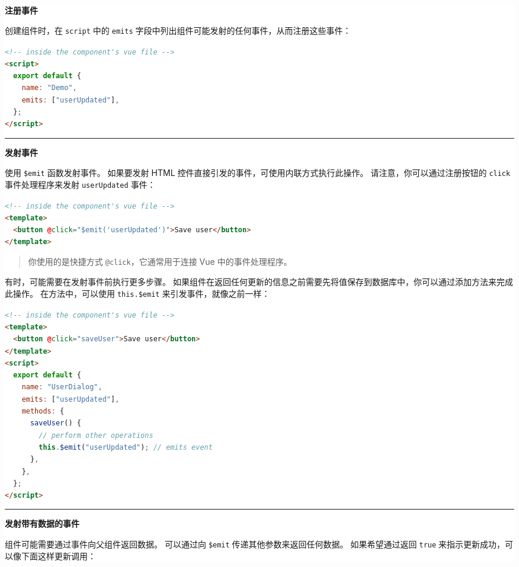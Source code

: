 **注册事件**

创建组件时，在 `script` 中的 `emits` 字段中列出组件可能发射的任何事件，从而注册这些事件：

```html
<!-- inside the component's vue file -->
<script>
  export default {
    name: "Demo",
    emits: ["userUpdated"],
  };
</script>
```

---

**发射事件**

使用 `$emit` 函数发射事件。 如果要发射 HTML 控件直接引发的事件，可使用内联方式执行此操作。 请注意，你可以通过注册按钮的 `click` 事件处理程序来发射 `userUpdated` 事件：

```html
<!-- inside the component's vue file -->
<template>
  <button @click="$emit('userUpdated')">Save user</button>
</template>
```

> 你使用的是快捷方式 `@click`，它通常用于连接 Vue 中的事件处理程序。

有时，可能需要在发射事件前执行更多步骤。 如果组件在返回任何更新的信息之前需要先将值保存到数据库中，你可以通过添加方法来完成此操作。 在方法中，可以使用 `this.$emit` 来引发事件，就像之前一样：

```html
<!-- inside the component's vue file -->
<template>
  <button @click="saveUser">Save user</button>
</template>
<script>
  export default {
    name: "UserDialog",
    emits: ["userUpdated"],
    methods: {
      saveUser() {
        // perform other operations
        this.$emit("userUpdated"); // emits event
      },
    },
  };
</script>
```

---

**发射带有数据的事件**

组件可能需要通过事件向父组件返回数据。 可以通过向 `$emit` 传递其他参数来返回任何数据。 如果希望通过返回 `true` 来指示更新成功，可以像下面这样更新调用：
